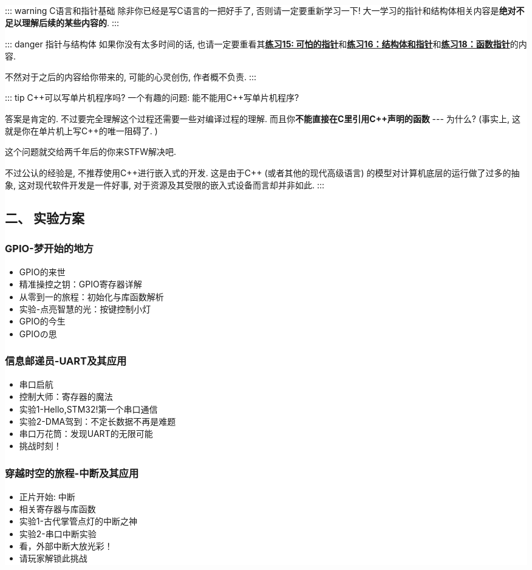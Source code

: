 ::: warning C语言和指针基础
除非你已经是写C语言的一把好手了, 否则请一定要重新学习一下! 大一学习的指针和结构体相关内容是**绝对不足以理解后续的某些内容的**.
:::

::: danger 指针与结构体
如果你没有太多时间的话, 也请一定要重看其[**练习15:
可怕的指针**](https://wizardforcel.gitbooks.io/lcthw/content/ex15.html)和[**练习16：结构体和指针**](https://wizardforcel.gitbooks.io/lcthw/content/ex16.html)和[**练习18：函数指针**](https://wizardforcel.gitbooks.io/lcthw/content/ex18.html)的内容.

不然对于之后的内容给你带来的, 可能的心灵创伤, 作者概不负责.
:::

::: tip C++可以写单片机程序吗?
一个有趣的问题: 能不能用C++写单片机程序?

答案是肯定的. 不过要完全理解这个过程还需要一些对编译过程的理解.
而且你**不能直接在C里引用C++声明的函数** --- 为什么? (事实上, 这就是你在单片机上写C++的唯一阻碍了. )

这个问题就交给两千年后的你来STFW解决吧.

不过公认的经验是, 不推荐使用C++进行嵌入式的开发. 这是由于C++ (或者其他的现代高级语言) 的模型对计算机底层的运行做了过多的抽象, 这对现代软件开发是一件好事, 对于资源及其受限的嵌入式设备而言却并非如此.
:::

## 二、 实验方案

### GPIO-梦开始的地方

-   GPIO的来世
-   精准操控之钥：GPIO寄存器详解
-   从零到一的旅程：初始化与库函数解析
-   实验-点亮智慧的光：按键控制小灯
-   GPIO的今生
-   GPIOの思

### 信息邮递员-UART及其应用

-   串口启航
-   控制大师：寄存器的魔法
-   实验1-Hello,STM32!第一个串口通信
-   实验2-DMA驾到：不定长数据不再是难题
-   串口万花筒：发现UART的无限可能
-   挑战时刻！

### 穿越时空的旅程-中断及其应用

-   正片开始: 中断
-   相关寄存器与库函数
-   实验1-古代掌管点灯的中断之神
-   实验2-串口中断实验
-   看，外部中断大放光彩！
-   请玩家解锁此挑战
